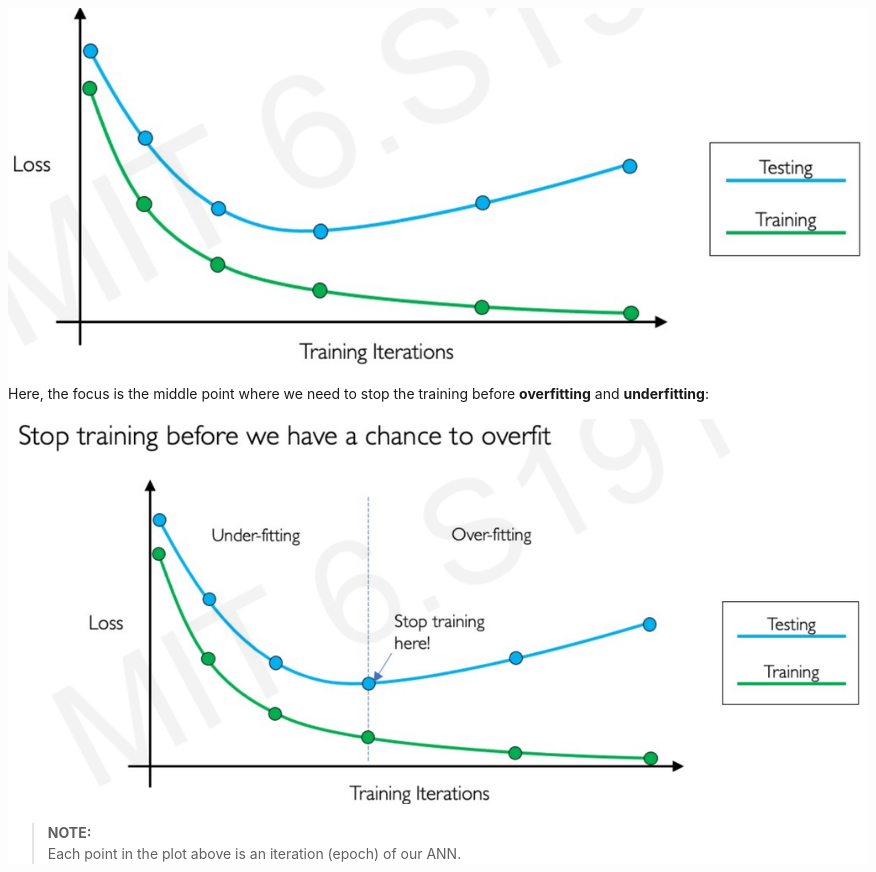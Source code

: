 ![img](images/early-stopping-01.png)  

Here, the focus is the middle point where we need to stop the training before **overfitting** and **underfitting**:

![img](images/early-stopping-02.png)  

> **NOTE:**  
> Each point in the plot above is an iteration (epoch) of our ANN.









